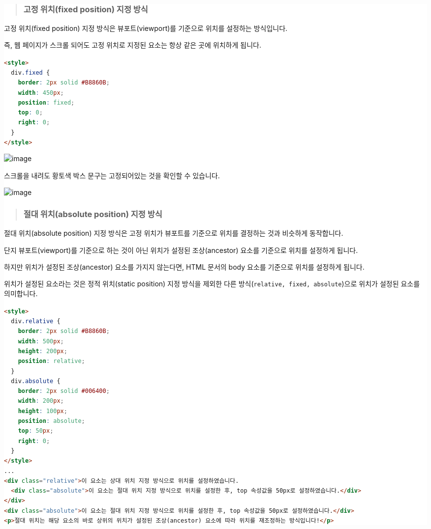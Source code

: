 > <h3>고정 위치(fixed position) 지정 방식</h3>

고정 위치(fixed position) 지정 방식은 뷰포트(viewport)를 기준으로 위치를 설정하는 방식입니다. 

 

즉, 웹 페이지가 스크롤 되어도 고정 위치로 지정된 요소는 항상 같은 곳에 위치하게 됩니다.

``` html
<style>
  div.fixed {
    border: 2px solid #B8860B;
    width: 450px;
    position: fixed;
    top: 0;
    right: 0;
  }
</style>
```

![image](https://user-images.githubusercontent.com/43658658/127612869-5111e2bd-3e7c-47da-b35c-55137084ada1.png)

스크롤을 내려도 황토색 박스 문구는 고정되어있는 것을 확인할 수 있습니다.

![image](https://user-images.githubusercontent.com/43658658/127612913-c834eba5-6db7-4c16-a39e-cb2e63dea63e.png)

> <h3>절대 위치(absolute position) 지정 방식</h3>

절대 위치(absolute position) 지정 방식은 고정 위치가 뷰포트를 기준으로 위치를 결정하는 것과 비슷하게 동작합니다.

단지 뷰포트(viewport)를 기준으로 하는 것이 아닌 위치가 설정된 조상(ancestor) 요소를 기준으로 위치를 설정하게 됩니다.

하지만 위치가 설정된 조상(ancestor) 요소를 가지지 않는다면, HTML 문서의 body 요소를 기준으로 위치를 설정하게 됩니다.

위치가 설정된 요소라는 것은 정적 위치(static position) 지정 방식을 제외한 다른 방식(`relative, fixed, absolute`)으로 위치가 설정된 요소를 의미합니다.

``` html
<style>
  div.relative {
    border: 2px solid #B8860B;
    width: 500px;
    height: 200px;
    position: relative;
  } 
  div.absolute {
    border: 2px solid #006400;
    width: 200px;
    height: 100px;
    position: absolute;
    top: 50px;
    right: 0;
  }
</style>
...
<div class="relative">이 요소는 상대 위치 지정 방식으로 위치를 설정하였습니다.
  <div class="absolute">이 요소는 절대 위치 지정 방식으로 위치를 설정한 후, top 속성값을 50px로 설정하였습니다.</div>
</div>
<div class="absolute">이 요소는 절대 위치 지정 방식으로 위치를 설정한 후, top 속성값을 50px로 설정하였습니다.</div>
<p>절대 위치는 해당 요소의 바로 상위의 위치가 설정된 조상(ancestor) 요소에 따라 위치를 재조정하는 방식입니다!</p>
```
